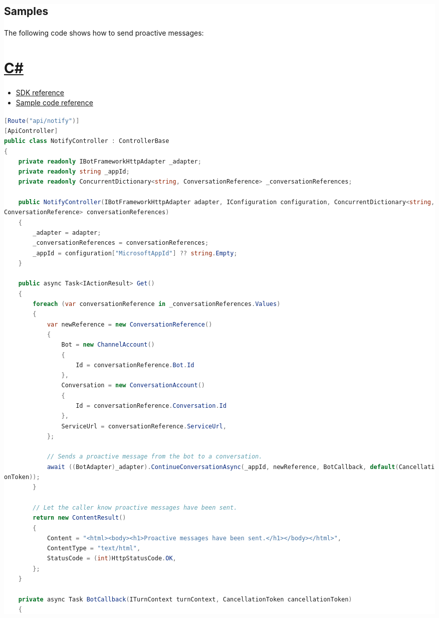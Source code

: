 ## Samples

The following code shows how to send proactive messages:

# [C#](#tab/dotnet)

* [SDK reference](/dotnet/api/microsoft.bot.builder.cloudadapterbase.continueconversationasync?view=botbuilder-dotnet-stable&preserve-view=true#microsoft-bot-builder-cloudadapterbase-continueconversationasync(system-string-microsoft-bot-schema-activity-microsoft-bot-builder-botcallbackhandler-system-threading-cancellationtoken))
* [Sample code reference](https://github.com/OfficeDev/Microsoft-Teams-Samples/blob/main/samples/graph-meeting-notification/csharp/MeetingNotification/Controllers/NotificationController.cs#L112)

```csharp
[Route("api/notify")]
[ApiController]
public class NotifyController : ControllerBase
{
    private readonly IBotFrameworkHttpAdapter _adapter;
    private readonly string _appId;
    private readonly ConcurrentDictionary<string, ConversationReference> _conversationReferences;

    public NotifyController(IBotFrameworkHttpAdapter adapter, IConfiguration configuration, ConcurrentDictionary<string, ConversationReference> conversationReferences)
    {
        _adapter = adapter;
        _conversationReferences = conversationReferences;
        _appId = configuration["MicrosoftAppId"] ?? string.Empty;
    }

    public async Task<IActionResult> Get()
    {
        foreach (var conversationReference in _conversationReferences.Values)
        {
            var newReference = new ConversationReference()
            {
                Bot = new ChannelAccount()
                {
                    Id = conversationReference.Bot.Id
                },
                Conversation = new ConversationAccount()
                {
                    Id = conversationReference.Conversation.Id
                },
                ServiceUrl = conversationReference.ServiceUrl,
            };

            // Sends a proactive message from the bot to a conversation.
            await ((BotAdapter)_adapter).ContinueConversationAsync(_appId, newReference, BotCallback, default(CancellationToken));
        }
        
        // Let the caller know proactive messages have been sent.
        return new ContentResult()
        {
            Content = "<html><body><h1>Proactive messages have been sent.</h1></body></html>",
            ContentType = "text/html",
            StatusCode = (int)HttpStatusCode.OK,
        };
    }

    private async Task BotCallback(ITurnContext turnContext, CancellationToken cancellationToken)
    {
```
